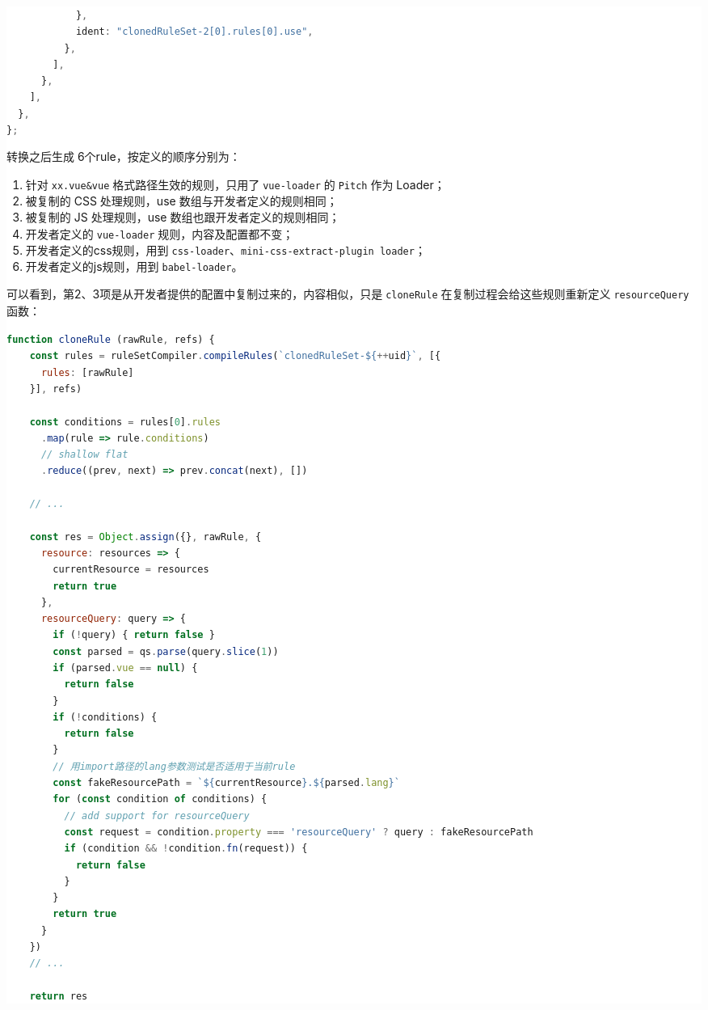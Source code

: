 ```js
            },
            ident: "clonedRuleSet-2[0].rules[0].use",
          },
        ],
      },
    ],
  },
};
```

转换之后生成 6个rule，按定义的顺序分别为：

1. 针对 `xx.vue&vue` 格式路径生效的规则，只用了 `vue-loader` 的 `Pitch` 作为 Loader； 
2. 被复制的 CSS 处理规则，use 数组与开发者定义的规则相同； 
3. 被复制的 JS 处理规则，use 数组也跟开发者定义的规则相同； 
4. 开发者定义的 `vue-loader` 规则，内容及配置都不变； 
5. 开发者定义的css规则，用到 `css-loader`、`mini-css-extract-plugin loader`； 
6. 开发者定义的js规则，用到 `babel-loader`。


可以看到，第2、3项是从开发者提供的配置中复制过来的，内容相似，只是 `cloneRule` 
在复制过程会给这些规则重新定义 `resourceQuery` 函数：


```js
function cloneRule (rawRule, refs) {
    const rules = ruleSetCompiler.compileRules(`clonedRuleSet-${++uid}`, [{
      rules: [rawRule]
    }], refs)
  
    const conditions = rules[0].rules
      .map(rule => rule.conditions)
      // shallow flat
      .reduce((prev, next) => prev.concat(next), [])

    // ...
  
    const res = Object.assign({}, rawRule, {
      resource: resources => {
        currentResource = resources
        return true
      },
      resourceQuery: query => {
        if (!query) { return false }
        const parsed = qs.parse(query.slice(1))
        if (parsed.vue == null) {
          return false
        }
        if (!conditions) {
          return false
        }
        // 用import路径的lang参数测试是否适用于当前rule
        const fakeResourcePath = `${currentResource}.${parsed.lang}`
        for (const condition of conditions) {
          // add support for resourceQuery
          const request = condition.property === 'resourceQuery' ? query : fakeResourcePath
          if (condition && !condition.fn(request)) {
            return false
          }
        }
        return true
      }
    })
    // ...
  
    return res
```